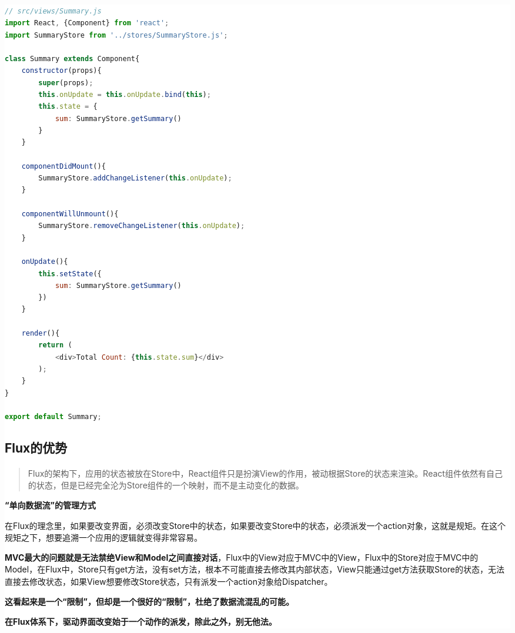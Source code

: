 ```js
// src/views/Summary.js
import React, {Component} from 'react';
import SummaryStore from '../stores/SummaryStore.js';

class Summary extends Component{
    constructor(props){
        super(props);
        this.onUpdate = this.onUpdate.bind(this);
        this.state = {
            sum: SummaryStore.getSummary()
        }
    }

    componentDidMount(){
        SummaryStore.addChangeListener(this.onUpdate);
    }

    componentWillUnmount(){
        SummaryStore.removeChangeListener(this.onUpdate);
    }

    onUpdate(){
        this.setState({
            sum: SummaryStore.getSummary()
        })
    }

    render(){
        return (
            <div>Total Count: {this.state.sum}</div>
        );
    }
}

export default Summary;
```

## Flux的优势

> Flux的架构下，应用的状态被放在Store中，React组件只是扮演View的作用，被动根据Store的状态来渲染。React组件依然有自己的状态，但是已经完全沦为Store组件的一个映射，而不是主动变化的数据。

**“单向数据流”的管理方式**

在Flux的理念里，如果要改变界面，必须改变Store中的状态，如果要改变Store中的状态，必须派发一个action对象，这就是规矩。在这个规矩之下，想要追溯一个应用的逻辑就变得非常容易。

**MVC最大的问题就是无法禁绝View和Model之间直接对话**，Flux中的View对应于MVC中的View，Flux中的Store对应于MVC中的Model，在Flux中，Store只有get方法，没有set方法，根本不可能直接去修改其内部状态，View只能通过get方法获取Store的状态，无法直接去修改状态，如果View想要修改Store状态，只有派发一个action对象给Dispatcher。

**这看起来是一个“限制”，但却是一个很好的“限制”，杜绝了数据流混乱的可能。**

**在Flux体系下，驱动界面改变始于一个动作的派发，除此之外，别无他法。**
